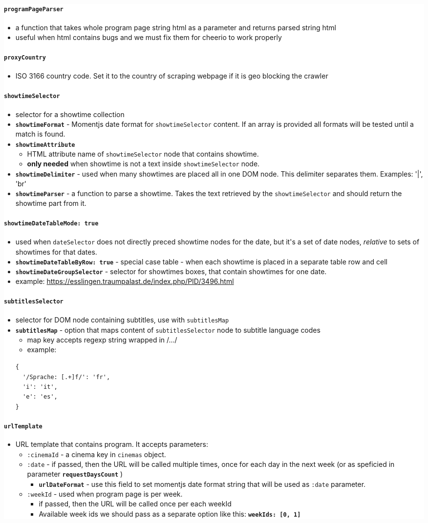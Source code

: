 
#### `programPageParser`
- a function that takes whole program page string html as a parameter and returns parsed string html
- useful when html contains bugs and we must fix them for cheerio to work properly


#### `proxyCountry`
- ISO 3166 country code. Set it to the country of scraping webpage if it is geo blocking the crawler


#### `showtimeSelector`
- selector for a showtime collection
- **`showtimeFormat`** - Momentjs date format for `showtimeSelector` content. If an array is provided all formats will be tested until a match is found.
- **`showtimeAttribute`**
  - HTML attribute name of `showtimeSelector` node that contains showtime.
  - **only needed** when showtime is not a text inside `showtimeSelector` node.
- **`showtimeDelimiter`** - used when many showtimes are placed all in one DOM node. This delimiter separates them. Examples: '|', 'br'
- **`showtimeParser`** - a function to parse a showtime. Takes the text retrieved by the `showtimeSelector` and should return the showtime part from it.


####  `showtimeDateTableMode: true`
- used when `dateSelector` does not directly preced showtime nodes for the date, but it's a set of date nodes, *relative* to sets of showtimes for that dates.
- **`showtimeDateTableByRow: true`** - special case table - when each showtime is placed in a separate table row and cell
- **`showtimeDateGroupSelector`** - selector for showtimes boxes, that contain showtimes for one date. 
- example: https://esslingen.traumpalast.de/index.php/PID/3496.html


#### `subtitlesSelector`
- selector for DOM node containing subtitles, use with `subtitlesMap`
- **`subtitlesMap`** - option that maps content of `subtitlesSelector` node to subtitle language codes
  - map key accepts regexp string wrapped in /.../
  - example: 
  ```
  {
    '/Sprache: [.+]f/': 'fr',
    'i': 'it',
    'e': 'es',
  }
  ```

#### `urlTemplate`
- URL template that contains program. It accepts parameters:
  - `:cinemaId` - a cinema key in `cinemas` object.
  - `:date` - if passed, then the URL will be called multiple times, once for each day in the next week (or as speficied in parameter **`requestDaysCount`** )
    - **`urlDateFormat`** - use this field to set momentjs date format string that will be used as `:date` parameter.
  - `:weekId` - used when program page is per week.  
    - if passed, then the URL will be called once per each weekId
    - Available week ids we should pass as a separate option like this: **`weekIds: [0, 1]`** 

